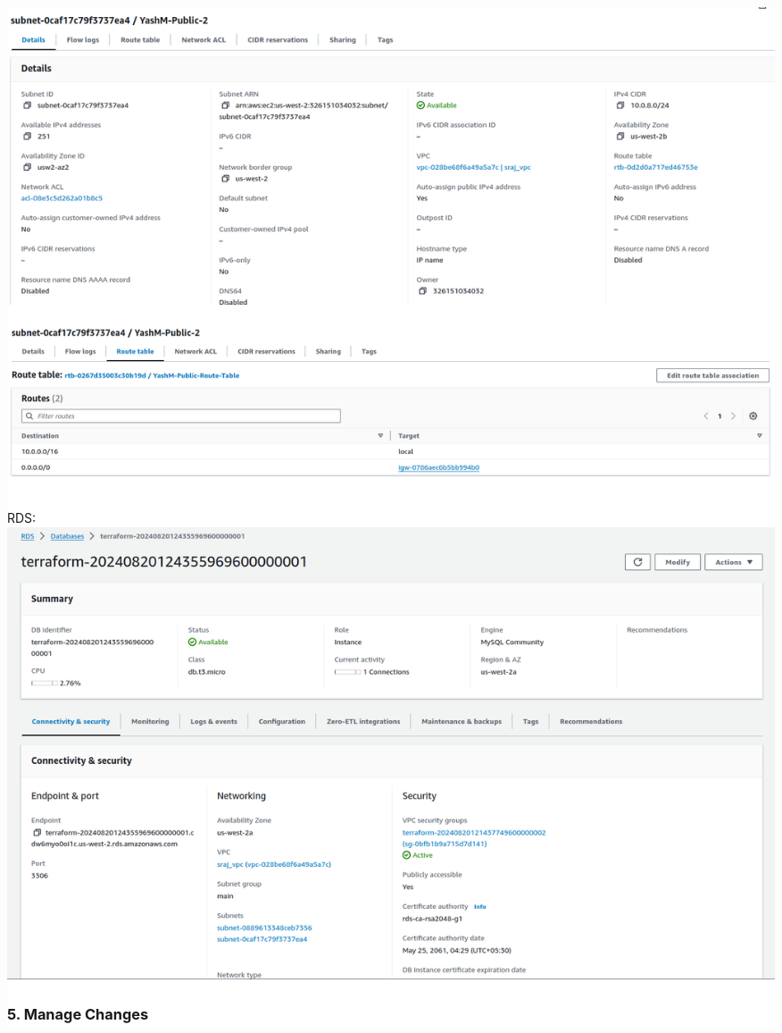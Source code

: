 ![alt text](image-19.png)

![alt text](image-26.png)

RDS:
![alt text](image-27.png)
### 5. Manage Changes
